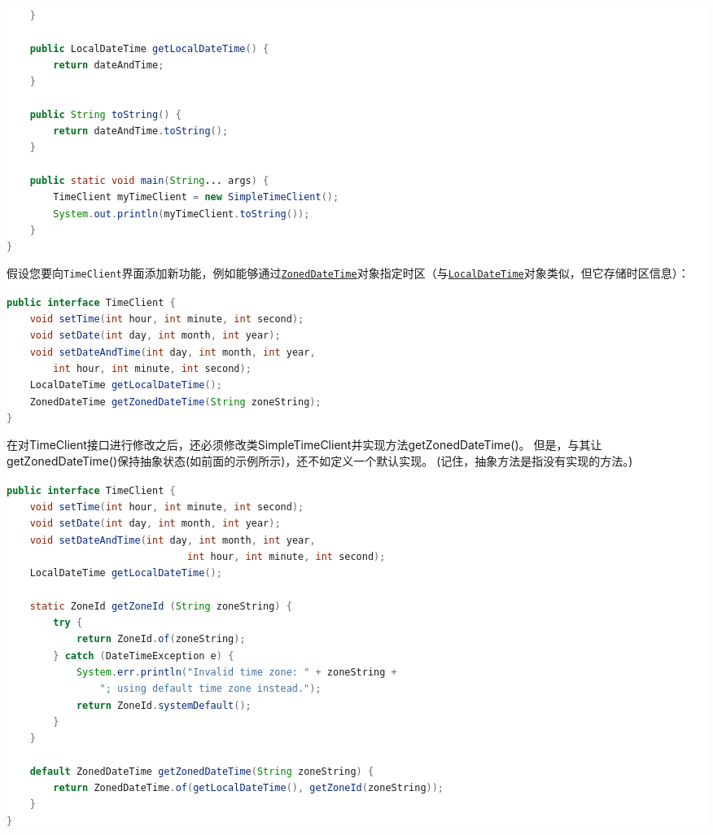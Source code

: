 ```java
    }
    
    public LocalDateTime getLocalDateTime() {
        return dateAndTime;
    }
    
    public String toString() {
        return dateAndTime.toString();
    }
    
    public static void main(String... args) {
        TimeClient myTimeClient = new SimpleTimeClient();
        System.out.println(myTimeClient.toString());
    }
}
```

假设您要向`TimeClient`界面添加新功能，例如能够通过[`ZonedDateTime`](https://docs.oracle.com/en/java/javase/17/docs/api/java.base/java/time/ZonedDateTime.html)对象指定时区（与[`LocalDateTime`](https://docs.oracle.com/en/java/javase/17/docs/api/java.base/java/time/LocalDateTime.html)对象类似，但它存储时区信息）：

```java
public interface TimeClient {
    void setTime(int hour, int minute, int second);
    void setDate(int day, int month, int year);
    void setDateAndTime(int day, int month, int year,
        int hour, int minute, int second);
    LocalDateTime getLocalDateTime();                           
    ZonedDateTime getZonedDateTime(String zoneString);
}
```

在对TimeClient接口进行修改之后，还必须修改类SimpleTimeClient并实现方法getZonedDateTime()。 但是，与其让getZonedDateTime()保持抽象状态(如前面的示例所示)，还不如定义一个默认实现。 (记住，抽象方法是指没有实现的方法。)  

```java
public interface TimeClient {
    void setTime(int hour, int minute, int second);
    void setDate(int day, int month, int year);
    void setDateAndTime(int day, int month, int year,
                               int hour, int minute, int second);
    LocalDateTime getLocalDateTime();
    
    static ZoneId getZoneId (String zoneString) {
        try {
            return ZoneId.of(zoneString);
        } catch (DateTimeException e) {
            System.err.println("Invalid time zone: " + zoneString +
                "; using default time zone instead.");
            return ZoneId.systemDefault();
        }
    }
        
    default ZonedDateTime getZonedDateTime(String zoneString) {
        return ZonedDateTime.of(getLocalDateTime(), getZoneId(zoneString));
    }
}
```
